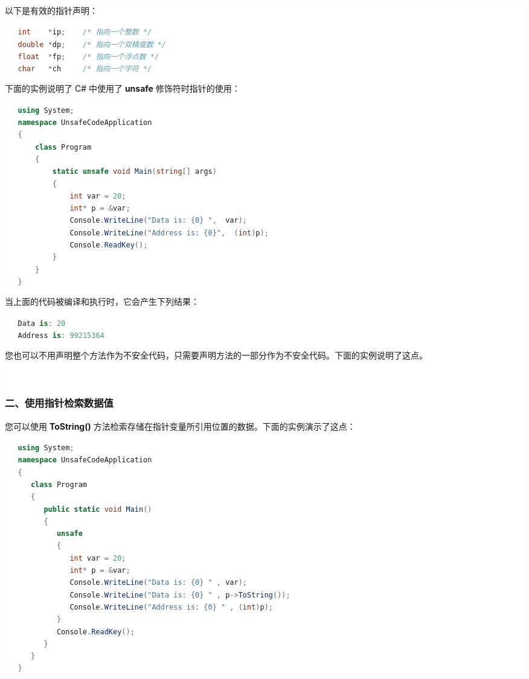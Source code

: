 以下是有效的指针声明：

```csharp
   int    *ip;    /* 指向一个整数 */
   double *dp;    /* 指向一个双精度数 */
   float  *fp;    /* 指向一个浮点数 */
   char   *ch     /* 指向一个字符 */
```

下面的实例说明了 C# 中使用了 **unsafe** 修饰符时指针的使用：

```csharp
   using System;
   namespace UnsafeCodeApplication
   {
       class Program
       {
           static unsafe void Main(string[] args)
           {
               int var = 20;
               int* p = &var;
               Console.WriteLine("Data is: {0} ",  var);
               Console.WriteLine("Address is: {0}",  (int)p);
               Console.ReadKey();
           }
       }
   }
```

当上面的代码被编译和执行时，它会产生下列结果：

```csharp
   Data is: 20
   Address is: 99215364
```

您也可以不用声明整个方法作为不安全代码，只需要声明方法的一部分作为不安全代码。下面的实例说明了这点。

 

### 二、使用指针检索数据值

您可以使用 **ToString()** 方法检索存储在指针变量所引用位置的数据。下面的实例演示了这点：

```csharp
   using System;
   namespace UnsafeCodeApplication
   {
      class Program
      {
         public static void Main()
         {
            unsafe
            {
               int var = 20;
               int* p = &var;
               Console.WriteLine("Data is: {0} " , var);
               Console.WriteLine("Data is: {0} " , p->ToString());
               Console.WriteLine("Address is: {0} " , (int)p);
            }
            Console.ReadKey();
         }
      }
   }
```

